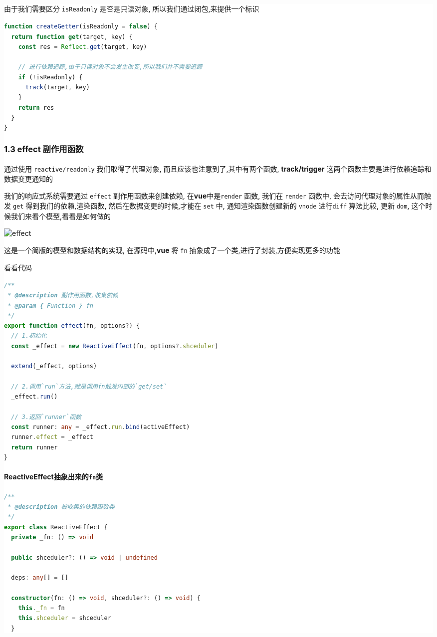 由于我们需要区分 `isReadonly` 是否是只读对象, 所以我们通过闭包,来提供一个标识

```ts
function createGetter(isReadonly = false) {
  return function get(target, key) {
    const res = Reflect.get(target, key)

    // 进行依赖追踪,由于只读对象不会发生改变,所以我们并不需要追踪
    if (!isReadonly) {
      track(target, key)
    }
    return res
  }
}
```

### 1.3 effect 副作用函数

通过使用 `reactive/readonly` 我们取得了代理对象, 而且应该也注意到了,其中有两个函数, **track/trigger** 这两个函数主要是进行依赖追踪和数据变更通知的

我们的响应式系统需要通过 `effect` 副作用函数来创建依赖, 在**vue**中是`render` 函数, 我们在 `render` 函数中, 会去访问代理对象的属性从而触发 `get` 得到我们的依赖,渲染函数, 然后在数据变更的时候,才能在 `set` 中, 通知渲染函数创建新的 `vnode` 进行`diff` 算法比较, 更新 `dom`, 这个时候我们来看个模型,看看是如何做的

![effect](D:\project\github\study-everyday\src\vue\mini-vue\reactivity\images\effect.png)

这是一个简版的模型和数据结构的实现, 在源码中,**vue** 将 `fn` 抽象成了一个类,进行了封装,方便实现更多的功能

看看代码

```ts
/**
 * @description 副作用函数,收集依赖
 * @param { Function } fn
 */
export function effect(fn, options?) {
  // 1.初始化
  const _effect = new ReactiveEffect(fn, options?.shceduler)

  extend(_effect, options)

  // 2.调用`run`方法,就是调用fn触发内部的`get/set`
  _effect.run()

  // 3.返回`runner`函数
  const runner: any = _effect.run.bind(activeEffect)
  runner.effect = _effect
  return runner
}
```

#### **ReactiveEffect**抽象出来的`fn`类

```ts
/**
 * @description 被收集的依赖函数类
 */
export class ReactiveEffect {
  private _fn: () => void

  public shceduler?: () => void | undefined

  deps: any[] = []

  constructor(fn: () => void, shceduler?: () => void) {
    this._fn = fn
    this.shceduler = shceduler
  }
```